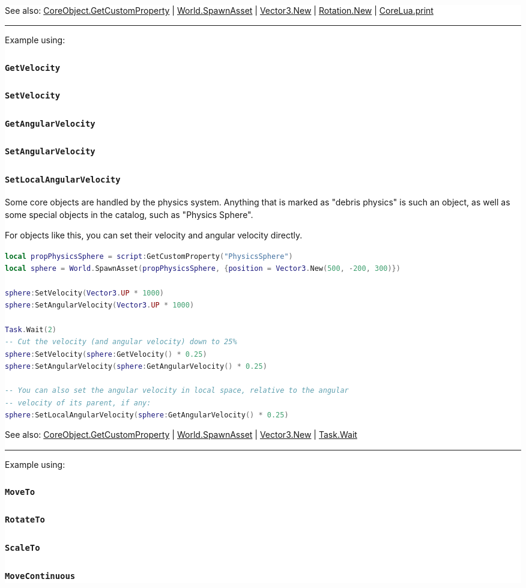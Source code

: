 See also: [CoreObject.GetCustomProperty](coreobject.md) | [World.SpawnAsset](world.md) | [Vector3.New](vector3.md) | [Rotation.New](rotation.md) | [CoreLua.print](coreluafunctions.md)

---

Example using:

### `GetVelocity`

### `SetVelocity`

### `GetAngularVelocity`

### `SetAngularVelocity`

### `SetLocalAngularVelocity`

Some core objects are handled by the physics system. Anything that is marked as "debris physics" is such an object, as well as some special objects in the catalog, such as "Physics Sphere".

For objects like this, you can set their velocity and angular velocity directly.

```lua
local propPhysicsSphere = script:GetCustomProperty("PhysicsSphere")
local sphere = World.SpawnAsset(propPhysicsSphere, {position = Vector3.New(500, -200, 300)})

sphere:SetVelocity(Vector3.UP * 1000)
sphere:SetAngularVelocity(Vector3.UP * 1000)

Task.Wait(2)
-- Cut the velocity (and angular velocity) down to 25%
sphere:SetVelocity(sphere:GetVelocity() * 0.25)
sphere:SetAngularVelocity(sphere:GetAngularVelocity() * 0.25)

-- You can also set the angular velocity in local space, relative to the angular
-- velocity of its parent, if any:
sphere:SetLocalAngularVelocity(sphere:GetAngularVelocity() * 0.25)
```

See also: [CoreObject.GetCustomProperty](coreobject.md) | [World.SpawnAsset](world.md) | [Vector3.New](vector3.md) | [Task.Wait](task.md)

---

Example using:

### `MoveTo`

### `RotateTo`

### `ScaleTo`

### `MoveContinuous`
